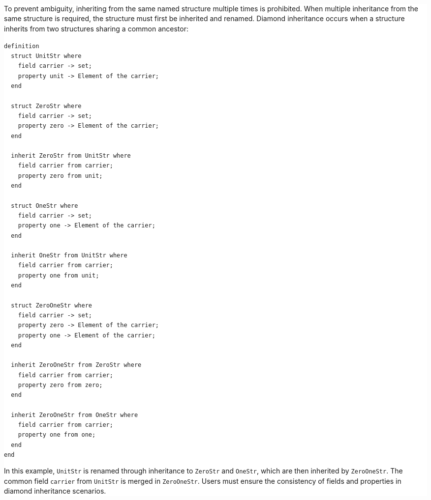 To prevent ambiguity, inheriting from the same named structure multiple times is prohibited. When multiple inheritance from the same structure is required, the structure must first be inherited and renamed. Diamond inheritance occurs when a structure inherits from two structures sharing a common ancestor:

```mizar
definition
  struct UnitStr where
    field carrier -> set;
    property unit -> Element of the carrier;
  end

  struct ZeroStr where
    field carrier -> set;
    property zero -> Element of the carrier;
  end

  inherit ZeroStr from UnitStr where
    field carrier from carrier;
    property zero from unit;
  end

  struct OneStr where
    field carrier -> set;
    property one -> Element of the carrier;
  end

  inherit OneStr from UnitStr where
    field carrier from carrier;
    property one from unit;
  end

  struct ZeroOneStr where
    field carrier -> set;
    property zero -> Element of the carrier;
    property one -> Element of the carrier;
  end

  inherit ZeroOneStr from ZeroStr where
    field carrier from carrier;
    property zero from zero;
  end

  inherit ZeroOneStr from OneStr where
    field carrier from carrier;
    property one from one;
  end
end
```

In this example, `UnitStr` is renamed through inheritance to `ZeroStr` and `OneStr`, which are then inherited by `ZeroOneStr`. The common field `carrier` from `UnitStr` is merged in `ZeroOneStr`. Users must ensure the consistency of fields and properties in diamond inheritance scenarios.
